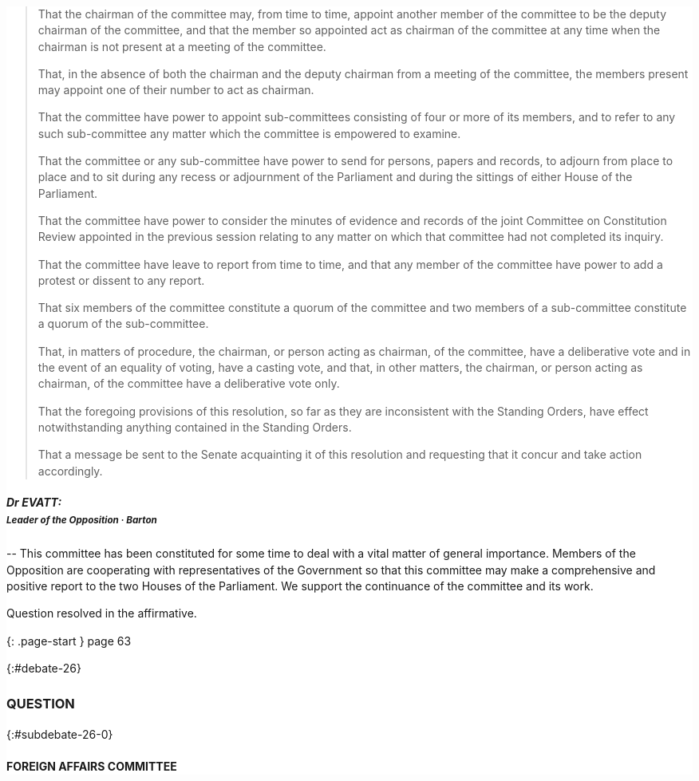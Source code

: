   >That the  chairman  of the committee may, from time to time, appoint another member of the committee to be the  deputy chairman  of the committee, and that the member so appointed act as  chairman  of the committee at any time when the  chairman  is not present at a meeting of the committee. 
  >
  >That, in the absence of both the  chairman  and the  deputy chairman  from a meeting of the committee, the members present may appoint one of their number to act as  chairman. 
  >
  >That the committee have power to appoint sub-committees consisting of four or more of its members, and to refer to any such sub-committee any matter which the committee is empowered to examine. 
  >
  >That the committee or any sub-committee have power to send for persons, papers and records, to adjourn from place to place and to  sit during any recess or adjournment of the Parliament and during the sittings of either House of the Parliament. 
  >
  >That the committee have power to consider the minutes of evidence and records of the joint Committee on Constitution Review appointed in the previous session relating to any matter on which that committee had not completed its inquiry. 
  >
  >That the committee have leave to report from time to time, and that any member of the committee have power to add a protest or dissent to any report. 
  >
  >That six members of the committee constitute a quorum of the committee and two members of a sub-committee constitute a quorum of the sub-committee. 
  >
  >That, in matters of procedure, the  chairman,  or person acting as  chairman,  of the committee, have a deliberative vote and in the event of an equality of voting, have a casting vote, and that, in other matters, the  chairman,  or person acting as  chairman,  of the committee have a deliberative vote only. 
  >
  >That the foregoing provisions of this resolution, so far as they are inconsistent with the Standing Orders, have effect notwithstanding anything contained in the Standing Orders. 
  >
  >That a message be sent to the Senate acquainting it of this resolution and requesting that it concur and take action accordingly. 

##### Dr EVATT:<br><small class="text-muted">Leader of the Opposition &middot; Barton</small>

-- This committee has been constituted for some time to deal with a vital matter of general importance. Members of the Opposition are cooperating with representatives of the Government so that this committee may make a comprehensive and positive report to the two Houses of the Parliament. We support the continuance of the committee and its work. 

Question resolved in the affirmative. 

{: .page-start }
page 63

{:#debate-26}
### QUESTION

{:#subdebate-26-0}
#### FOREIGN AFFAIRS COMMITTEE
